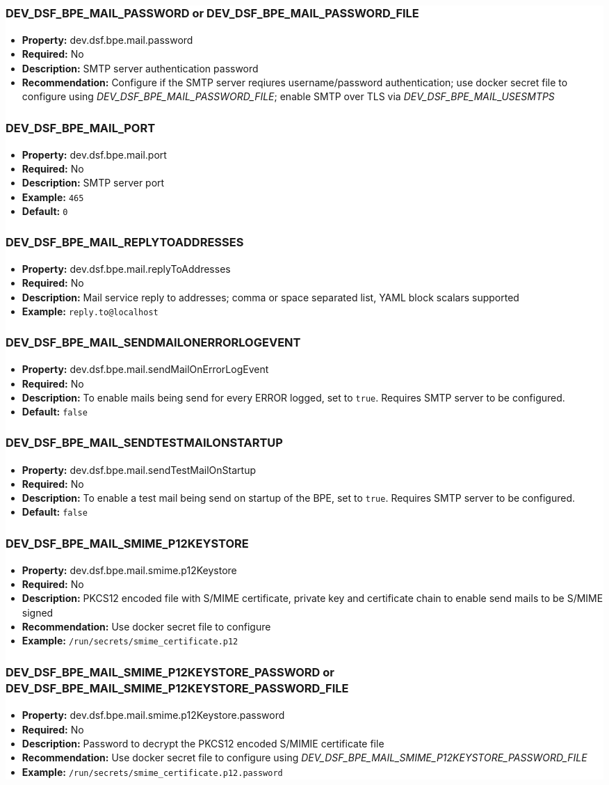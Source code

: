 
### DEV_DSF_BPE_MAIL_PASSWORD or DEV_DSF_BPE_MAIL_PASSWORD_FILE
- **Property:** dev.dsf.bpe.mail.password
- **Required:** No
- **Description:** SMTP server authentication password
- **Recommendation:** Configure if the SMTP server reqiures username/password authentication; use docker secret file to configure using *DEV_DSF_BPE_MAIL_PASSWORD_FILE*; enable SMTP over TLS via *DEV_DSF_BPE_MAIL_USESMTPS*


### DEV_DSF_BPE_MAIL_PORT
- **Property:** dev.dsf.bpe.mail.port
- **Required:** No
- **Description:** SMTP server port
- **Example:** `465`
- **Default:** `0`


### DEV_DSF_BPE_MAIL_REPLYTOADDRESSES
- **Property:** dev.dsf.bpe.mail.replyToAddresses
- **Required:** No
- **Description:** Mail service reply to addresses; comma or space separated list, YAML block scalars supported
- **Example:** `reply.to@localhost`


### DEV_DSF_BPE_MAIL_SENDMAILONERRORLOGEVENT
- **Property:** dev.dsf.bpe.mail.sendMailOnErrorLogEvent
- **Required:** No
- **Description:** To enable mails being send for every ERROR logged, set to `true`. Requires SMTP server to be configured.
- **Default:** `false`


### DEV_DSF_BPE_MAIL_SENDTESTMAILONSTARTUP
- **Property:** dev.dsf.bpe.mail.sendTestMailOnStartup
- **Required:** No
- **Description:** To enable a test mail being send on startup of the BPE, set to `true`. Requires SMTP server to be configured.
- **Default:** `false`


### DEV_DSF_BPE_MAIL_SMIME_P12KEYSTORE
- **Property:** dev.dsf.bpe.mail.smime.p12Keystore
- **Required:** No
- **Description:** PKCS12 encoded file with S/MIME certificate, private key and certificate chain to enable send mails to be S/MIME signed
- **Recommendation:** Use docker secret file to configure
- **Example:** `/run/secrets/smime_certificate.p12`


### DEV_DSF_BPE_MAIL_SMIME_P12KEYSTORE_PASSWORD or DEV_DSF_BPE_MAIL_SMIME_P12KEYSTORE_PASSWORD_FILE
- **Property:** dev.dsf.bpe.mail.smime.p12Keystore.password
- **Required:** No
- **Description:** Password to decrypt the PKCS12 encoded S/MIMIE certificate file
- **Recommendation:** Use docker secret file to configure using *DEV_DSF_BPE_MAIL_SMIME_P12KEYSTORE_PASSWORD_FILE*
- **Example:** `/run/secrets/smime_certificate.p12.password`
